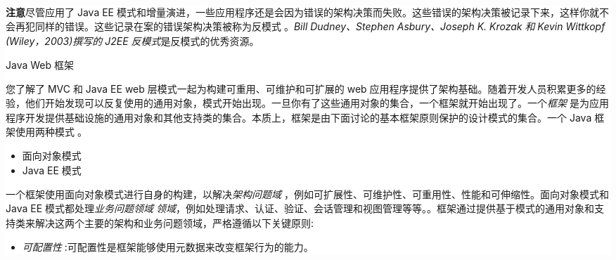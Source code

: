 **注意**尽管应用了 Java EE 模式和增量演进，一些应用程序还是会因为错误的架构决策而失败。这些错误的架构决策被记录下来，这样你就不会再犯同样的错误。这些记录在案的错误架构决策被称为反模式 。*Bill Dudney、Stephen Asbury、Joseph K. Krozak 和 Kevin Wittkopf (Wiley，2003)撰写的 J2EE 反模式*是反模式的优秀资源。

Java Web 框架

您了解了 MVC 和 Java EE web 层模式一起为构建可重用、可维护和可扩展的 web 应用程序提供了架构基础。随着开发人员积累更多的经验，他们开始发现可以反复使用的通用对象，模式开始出现。一旦你有了这些通用对象的集合，一个框架就开始出现了。一个*框架* 是为应用程序开发提供基础设施的通用对象和其他支持类的集合。本质上，框架是由下面讨论的基本框架原则保护的设计模式的集合。一个 Java 框架使用两种模式 。

*   面向对象模式
*   Java EE 模式

一个框架使用面向对象模式进行自身的构建，以解决*架构问题域* ，例如可扩展性、可维护性、可重用性、性能和可伸缩性。面向对象模式和 Java EE 模式都处理*业务问题领域* *领域*，例如处理请求、认证、验证、会话管理和视图管理等等。。框架通过提供基于模式的通用对象和支持类来解决这两个主要的架构和业务问题领域，严格遵循以下关键原则:

*   *可配置性* :可配置性是框架能够使用元数据来改变框架行为的能力。
